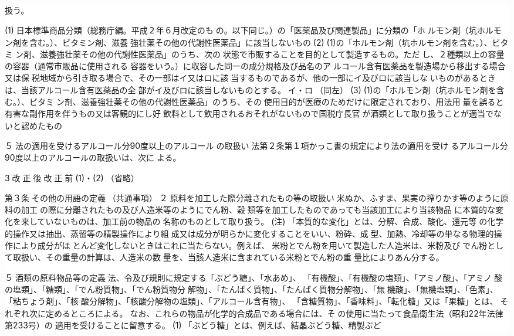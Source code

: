 扱う。

(1) 日本標準商品分類（総務庁編。平成２年６月改定のも
の。以下同じ。）の「医薬品及び関連製品」に分類の「ホ
ルモン剤（坑ホルモン剤を含む。）、ビタミン剤、滋養
強壮薬その他の代謝性医薬品」に該当しないもの
(2) (1)の「ホルモン剤（坑ホルモン剤を含む。）、ビタミ
ン剤、滋養強壮薬その他の代謝性医薬品」のうち、次の
状態で市販することを目的として製造するもの。ただ
し、２種類以上の容量の容器（通常市販品に使用される
容器をいう。）に収容した同一の成分規格及び品名のア
ルコール含有医薬品を製造場から移出する場合又は保
税地域から引き取る場合で、その一部はイ又はロに該
当するものであるが、他の一部にイ及びロに該当しな
いものがあるときは、当該アルコール含有医薬品の全
部がイ及びロに該当しないものとする。
イ・ロ （同左）
(3) (1)の「ホルモン剤（坑ホルモン剤を含む。）、ビタミ
ン剤、滋養強壮薬その他の代謝性医薬品」のうち、その
使用目的が医療のためだけに限定されており、用法用
量を誤ると有害な副作用を伴うもの又は客観的にし好
飲料として飲用されるおそれがないもので国税庁長官
が酒類として取り扱うことが適当でないと認めたもの

５ 法の適用を受けるアルコール分90度以上のアルコール
の取扱い
法第２条第１項かっこ書の規定により法の適用を受け
るアルコール分90度以上のアルコールの取扱いは、次に
よる。


3
改 正 後 改 正 前
(1)・(2) （省略）

第３条 その他の用語の定義
（共通事項）
２ 原料を加工した際分離されたもの等の取扱い
米ぬか、ふすま、果実の搾りかす等のように原料の加工
の際に分離されたもの及び人造米等のようにでん粉、穀
類等を加工したものであっても当該加工により当該物品
に本質的な変化を来していないものは、加工前の物品の
名称のものとして取り扱う。
(注) 「本質的な変化」とは、分解、合成、酸化、還元等
の化学的操作又は抽出、蒸留等の精製操作により組
成又は成分が明らかに変化することをいい、粉砕、成
型、加熱、冷却等の単なる物理的操作により成分がほ
とんど変化しないときはこれに当たらない。例えば、
米粉とでん粉を用いて製造した人造米は、米粉及び
でん粉として取扱い、その重量の計算は、人造米の数
量を、当該人造米に含まれている米粉とでん粉の重
量比によりあん分する。

５ 酒類の原料物品等の定義
法、令及び規則に規定する「ぶどう糖」、「水あめ」、
「有機酸」、「有機酸の塩類」、「アミノ酸」、「アミノ
酸の塩類」、「糖類」、「でん粉質物」、「でん粉質物分
解物」、「たんぱく質物」、「たんぱく質物分解物」、「無
機酸」、「無機塩類」、「色素」、「粘ちょう剤」、「核
酸分解物」、「核酸分解物の塩類」、「アルコール含有物」、
「含糖質物」、「香味料」、「転化糖」又は「果糖」とは、
それぞれ次に定めるところによる。
なお、これらの物品が化学的合成品である場合には、そ
の使用に当たって食品衛生法（昭和22年法律第233号）の
適用を受けることに留意する。
(1) 「ぶどう糖」とは、例えば、結晶ぶどう糖、精製ぶど